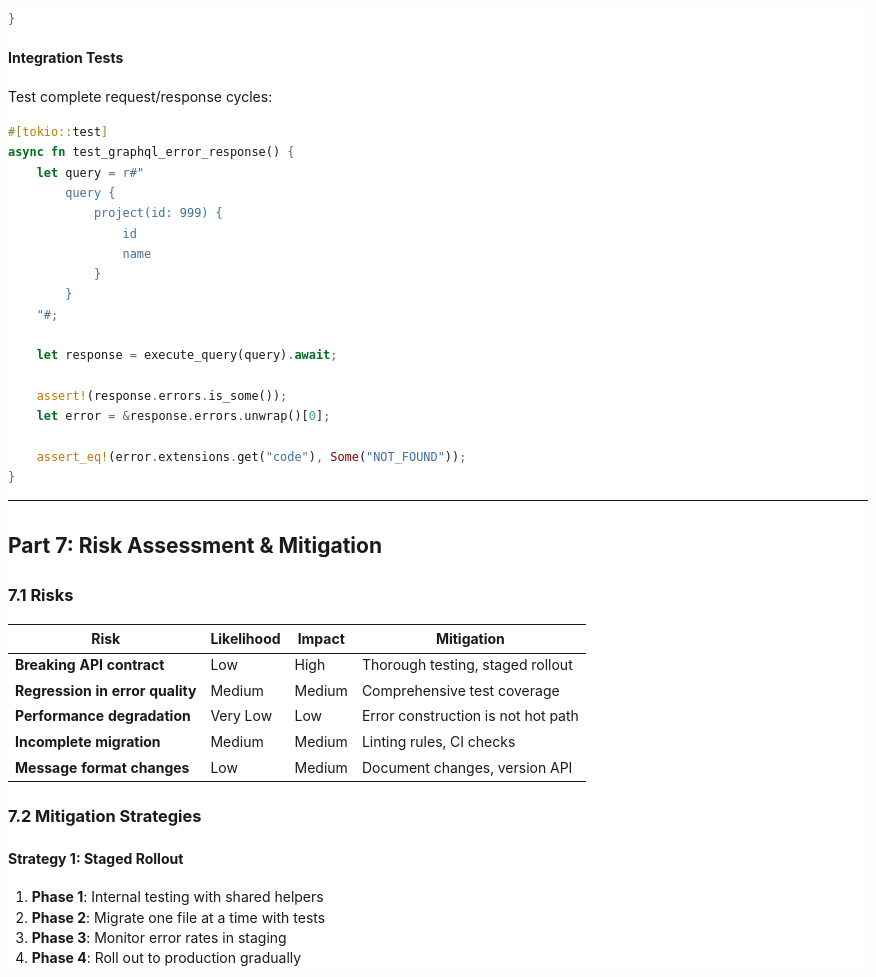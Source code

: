 ```rust
}
```

#### Integration Tests

Test complete request/response cycles:
```rust
#[tokio::test]
async fn test_graphql_error_response() {
    let query = r#"
        query {
            project(id: 999) {
                id
                name
            }
        }
    "#;

    let response = execute_query(query).await;

    assert!(response.errors.is_some());
    let error = &response.errors.unwrap()[0];

    assert_eq!(error.extensions.get("code"), Some("NOT_FOUND"));
}
```

---

## Part 7: Risk Assessment & Mitigation

### 7.1 Risks

| Risk | Likelihood | Impact | Mitigation |
|------|------------|--------|------------|
| **Breaking API contract** | Low | High | Thorough testing, staged rollout |
| **Regression in error quality** | Medium | Medium | Comprehensive test coverage |
| **Performance degradation** | Very Low | Low | Error construction is not hot path |
| **Incomplete migration** | Medium | Medium | Linting rules, CI checks |
| **Message format changes** | Low | Medium | Document changes, version API |

### 7.2 Mitigation Strategies

#### Strategy 1: Staged Rollout

1. **Phase 1**: Internal testing with shared helpers
2. **Phase 2**: Migrate one file at a time with tests
3. **Phase 3**: Monitor error rates in staging
4. **Phase 4**: Roll out to production gradually
